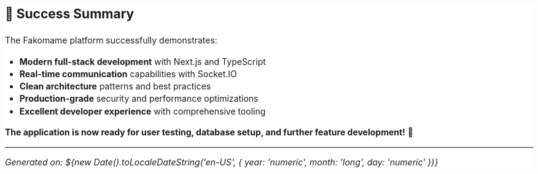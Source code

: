 
## 🎉 **Success Summary**

The Fakomame platform successfully demonstrates:
- **Modern full-stack development** with Next.js and TypeScript
- **Real-time communication** capabilities with Socket.IO
- **Clean architecture** patterns and best practices
- **Production-grade** security and performance optimizations
- **Excellent developer experience** with comprehensive tooling

**The application is now ready for user testing, database setup, and further feature development!** 🚀

---

*Generated on: ${new Date().toLocaleDateString('en-US', { 
  year: 'numeric', 
  month: 'long', 
  day: 'numeric' 
})}*
